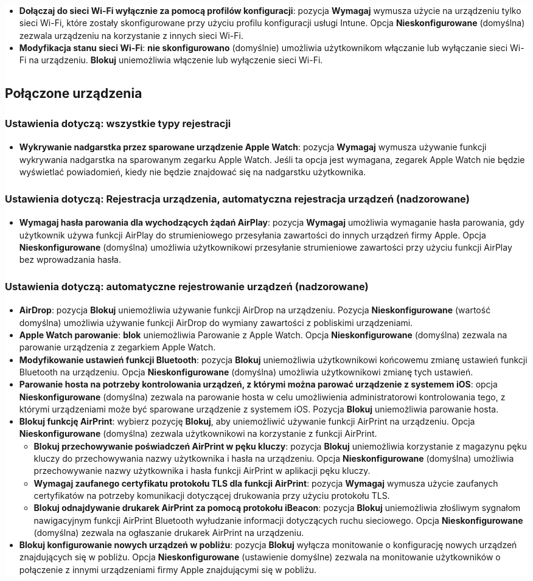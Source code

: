 - **Dołączaj do sieci Wi-Fi wyłącznie za pomocą profilów konfiguracji**: pozycja **Wymagaj** wymusza użycie na urządzeniu tylko sieci Wi-Fi, które zostały skonfigurowane przy użyciu profilu konfiguracji usługi Intune. Opcja **Nieskonfigurowane** (domyślna) zezwala urządzeniu na korzystanie z innych sieci Wi-Fi.
- **Modyfikacja stanu sieci Wi-Fi**: **nie skonfigurowano** (domyślnie) umożliwia użytkownikom włączanie lub wyłączanie sieci Wi-Fi na urządzeniu. **Blokuj** uniemożliwia włączenie lub wyłączenie sieci Wi-Fi.

## <a name="connected-devices"></a>Połączone urządzenia

### <a name="settings-apply-to-all-enrollment-types"></a>Ustawienia dotyczą: wszystkie typy rejestracji

- **Wykrywanie nadgarstka przez sparowane urządzenie Apple Watch**: pozycja **Wymagaj** wymusza używanie funkcji wykrywania nadgarstka na sparowanym zegarku Apple Watch. Jeśli ta opcja jest wymagana, zegarek Apple Watch nie będzie wyświetlać powiadomień, kiedy nie będzie znajdować się na nadgarstku użytkownika. 

### <a name="settings-apply-to-device-enrollment-automated-device-enrollment-supervised"></a>Ustawienia dotyczą: Rejestracja urządzenia, automatyczna rejestracja urządzeń (nadzorowane)

- **Wymagaj hasła parowania dla wychodzących żądań AirPlay**: pozycja **Wymagaj** umożliwia wymaganie hasła parowania, gdy użytkownik używa funkcji AirPlay do strumieniowego przesyłania zawartości do innych urządzeń firmy Apple. Opcja **Nieskonfigurowane** (domyślna) umożliwia użytkownikowi przesyłanie strumieniowe zawartości przy użyciu funkcji AirPlay bez wprowadzania hasła.

### <a name="settings-apply-to-automated-device-enrollment-supervised"></a>Ustawienia dotyczą: automatyczne rejestrowanie urządzeń (nadzorowane)

- **AirDrop**: pozycja **Blokuj** uniemożliwia używanie funkcji AirDrop na urządzeniu. Pozycja **Nieskonfigurowane** (wartość domyślna) umożliwia używanie funkcji AirDrop do wymiany zawartości z pobliskimi urządzeniami.
- **Apple Watch parowanie**: **blok** uniemożliwia Parowanie z Apple Watch. Opcja **Nieskonfigurowane** (domyślna) zezwala na parowanie urządzenia z zegarkiem Apple Watch.
- **Modyfikowanie ustawień funkcji Bluetooth**: pozycja **Blokuj** uniemożliwia użytkownikowi końcowemu zmianę ustawień funkcji Bluetooth na urządzeniu. Opcja **Nieskonfigurowane** (domyślna) umożliwia użytkownikowi zmianę tych ustawień.
- **Parowanie hosta na potrzeby kontrolowania urządzeń, z którymi można parować urządzenie z systemem iOS**: opcja **Nieskonfigurowane** (domyślna) zezwala na parowanie hosta w celu umożliwienia administratorowi kontrolowania tego, z którymi urządzeniami może być sparowane urządzenie z systemem iOS. Pozycja **Blokuj** uniemożliwia parowanie hosta.
- **Blokuj funkcję AirPrint**: wybierz pozycję **Blokuj**, aby uniemożliwić używanie funkcji AirPrint na urządzeniu. Opcja **Nieskonfigurowane** (domyślna) zezwala użytkownikowi na korzystanie z funkcji AirPrint.
  - **Blokuj przechowywanie poświadczeń AirPrint w pęku kluczy**: pozycja **Blokuj** uniemożliwia korzystanie z magazynu pęku kluczy do przechowywania nazwy użytkownika i hasła na urządzeniu. Opcja **Nieskonfigurowane** (domyślna) umożliwia przechowywanie nazwy użytkownika i hasła funkcji AirPrint w aplikacji pęku kluczy.
  - **Wymagaj zaufanego certyfikatu protokołu TLS dla funkcji AirPrint**: pozycja **Wymagaj** wymusza użycie zaufanych certyfikatów na potrzeby komunikacji dotyczącej drukowania przy użyciu protokołu TLS.
  - **Blokuj odnajdywanie drukarek AirPrint za pomocą protokołu iBeacon**: pozycja **Blokuj** uniemożliwia złośliwym sygnałom nawigacyjnym funkcji AirPrint Bluetooth wyłudzanie informacji dotyczących ruchu sieciowego. Opcja **Nieskonfigurowane** (domyślna) zezwala na ogłaszanie drukarek AirPrint na urządzeniu.
- **Blokuj konfigurowanie nowych urządzeń w pobliżu**: pozycja **Blokuj** wyłącza monitowanie o konfigurację nowych urządzeń znajdujących się w pobliżu. Opcja **Nieskonfigurowane** (ustawienie domyślne) zezwala na monitowanie użytkowników o połączenie z innymi urządzeniami firmy Apple znajdującymi się w pobliżu.
